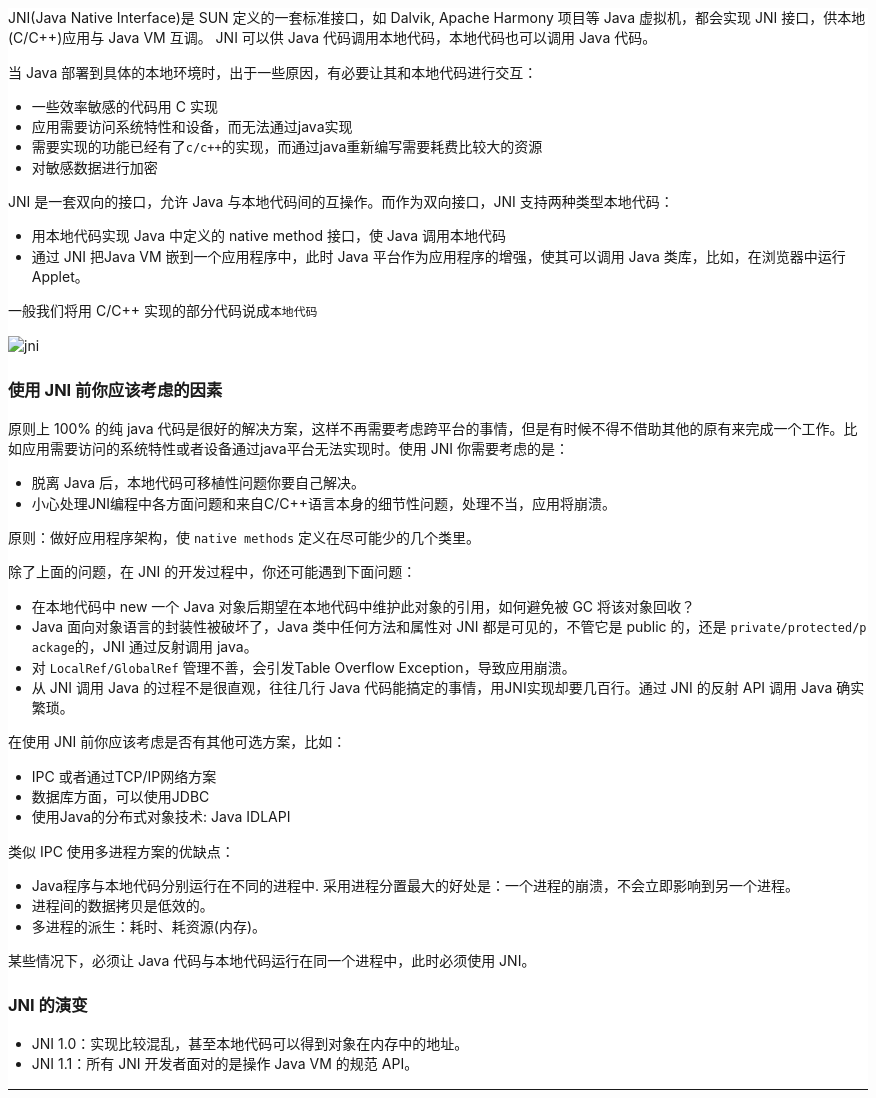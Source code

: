 JNI(Java Native Interface)是 SUN 定义的一套标准接口，如 Dalvik, Apache Harmony 项目等 Java 虚拟机，都会实现 JNI 接口，供本地(C/C++)应用与 Java VM 互调。 JNI 可以供 Java 代码调用本地代码，本地代码也可以调用 Java 代码。

当 Java 部署到具体的本地环境时，出于一些原因，有必要让其和本地代码进行交互：

- 一些效率敏感的代码用 C 实现
- 应用需要访问系统特性和设备，而无法通过java实现
- 需要实现的功能已经有了`c/c++`的实现，而通过java重新编写需要耗费比较大的资源
- 对敏感数据进行加密

JNI 是一套双向的接口，允许 Java 与本地代码间的互操作。而作为双向接口，JNI 支持两种类型本地代码：

- 用本地代码实现 Java 中定义的 native method 接口，使 Java 调用本地代码
- 通过 JNI 把Java VM 嵌到一个应用程序中，此时 Java 平台作为应用程序的增强，使其可以调用 Java 类库，比如，在浏览器中运行Applet。

一般我们将用 C/C++ 实现的部分代码说成`本地代码`

![jni](images/jni.png)

### 使用 JNI 前你应该考虑的因素

原则上 100% 的纯 java 代码是很好的解决方案，这样不再需要考虑跨平台的事情，但是有时候不得不借助其他的原有来完成一个工作。比如应用需要访问的系统特性或者设备通过java平台无法实现时。使用 JNI 你需要考虑的是：

- 脱离 Java 后，本地代码可移植性问题你要自己解决。
- 小心处理JNI编程中各方面问题和来自C/C++语言本身的细节性问题，处理不当，应用将崩溃。

原则：做好应用程序架构，使 `native methods` 定义在尽可能少的几个类里。

除了上面的问题，在 JNI 的开发过程中，你还可能遇到下面问题：

- 在本地代码中 new 一个 Java 对象后期望在本地代码中维护此对象的引用，如何避免被 GC 将该对象回收？
- Java 面向对象语言的封装性被破坏了，Java 类中任何方法和属性对 JNI 都是可见的，不管它是 public 的，还是 `private/protected/package`的，JNI 通过反射调用 java。
- 对 `LocalRef/GlobalRef` 管理不善，会引发Table Overflow Exception，导致应用崩溃。
- 从 JNI 调用 Java 的过程不是很直观，往往几行 Java 代码能搞定的事情，用JNI实现却要几百行。通过 JNI 的反射 API 调用 Java 确实繁琐。

在使用 JNI 前你应该考虑是否有其他可选方案，比如：

- IPC 或者通过TCP/IP网络方案
- 数据库方面，可以使用JDBC
- 使用Java的分布式对象技术: Java IDLAPI

类似 IPC 使用多进程方案的优缺点：

- Java程序与本地代码分别运行在不同的进程中. 采用进程分置最大的好处是：一个进程的崩溃，不会立即影响到另一个进程。
- 进程间的数据拷贝是低效的。
- 多进程的派生：耗时、耗资源(内存)。

某些情况下，必须让 Java 代码与本地代码运行在同一个进程中，此时必须使用 JNI。

### JNI 的演变

- JNI 1.0：实现比较混乱，甚至本地代码可以得到对象在内存中的地址。
- JNI 1.1：所有 JNI 开发者面对的是操作 Java VM 的规范 API。

---
